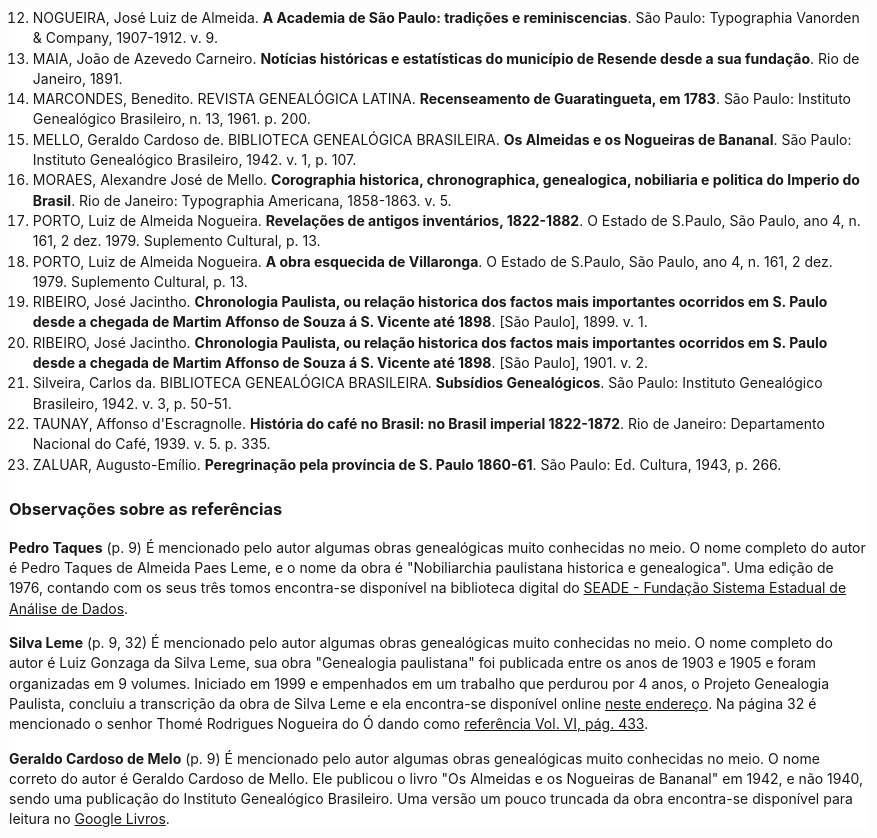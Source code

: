 12. NOGUEIRA, José Luiz de Almeida. **A Academia de São Paulo: tradições e reminiscencias**. São Paulo: Typographia Vanorden & Company, 1907-1912. v. 9.
13. MAIA, João de Azevedo Carneiro. **Notícias históricas e estatísticas do município de Resende desde a sua fundação**. Rio de Janeiro, 1891.
14. MARCONDES, Benedito. REVISTA GENEALÓGICA LATINA. **Recenseamento de Guaratingueta, em 1783**. São Paulo: Instituto Genealógico Brasileiro, n. 13, 1961. p. 200.
15. MELLO, Geraldo Cardoso de. BIBLIOTECA GENEALÓGICA BRASILEIRA. **Os Almeidas e os Nogueiras de Bananal**. São Paulo: Instituto Genealógico Brasileiro, 1942. v. 1, p. 107.
16. MORAES, Alexandre José de Mello. **Corographia historica, chronographica, genealogica, nobiliaria e politica do Imperio do Brasil**. Rio de Janeiro: Typographia Americana, 1858-1863. v. 5.
17. PORTO, Luiz de Almeida Nogueira. **Revelações de antigos inventários, 1822-1882**. O Estado de S.Paulo, São Paulo, ano 4, n. 161, 2 dez. 1979. Suplemento Cultural, p. 13.
18. PORTO, Luiz de Almeida Nogueira. **A obra esquecida de Villaronga**. O Estado de S.Paulo, São Paulo, ano 4, n. 161, 2 dez. 1979. Suplemento Cultural, p. 13.
19. RIBEIRO, José Jacintho. **Chronologia Paulista, ou relação historica dos factos mais importantes ocorridos em S. Paulo desde a chegada de Martim Affonso de Souza á S. Vicente até 1898**. [São Paulo], 1899. v. 1.
20. RIBEIRO, José Jacintho. **Chronologia Paulista, ou relação historica dos factos mais importantes ocorridos em S. Paulo desde a chegada de Martim Affonso de Souza á S. Vicente até 1898**. [São Paulo], 1901. v. 2.
21. Silveira, Carlos da. BIBLIOTECA GENEALÓGICA BRASILEIRA. **Subsídios Genealógicos**. São Paulo: Instituto Genealógico Brasileiro, 1942. v. 3, p. 50-51.
22. TAUNAY, Affonso d'Escragnolle. **História do café no Brasil: no Brasil imperial 1822-1872**. Rio de Janeiro: Departamento Nacional do Café, 1939. v. 5. p. 335.
23. ZALUAR, Augusto-Emílio. **Peregrinação pela província de S. Paulo 1860-61**. São Paulo: Ed. Cultura, 1943, p. 266.

### Observações sobre as referências

**Pedro Taques** (p. 9)
É mencionado pelo autor algumas obras genealógicas muito conhecidas no meio. O nome completo do autor é Pedro Taques de Almeida Paes Leme, e o nome da obra é "Nobiliarchia paulistana historica e genealogica". Uma edição de 1976, contando com os seus três tomos encontra-se disponível na biblioteca digital do [SEADE - Fundação Sistema Estadual de Análise de Dados](https://bibliotecadigital.seade.gov.br/view/listarPublicacao.php?lista=0&opcao=6&busca=&tipoFiltro=pa.id_autor&filtro=392&descFiltro=LEME,%20Pedro%20Taques%20de%20Almeida%20Paes).

**Silva Leme** (p. 9, 32)
É mencionado pelo autor algumas obras genealógicas muito conhecidas no meio. O nome completo do autor é Luiz Gonzaga da Silva Leme, sua obra "Genealogia paulistana" foi publicada entre os anos de 1903 e 1905 e foram organizadas em 9 volumes. Iniciado em 1999 e empenhados em um trabalho que perdurou por 4 anos, o Projeto Genealogia Paulista, concluiu a transcrição da obra de Silva Leme e ela encontra-se disponível online [neste endereço](http://www.arvore.net.br/Paulistana/). Na página 32 é mencionado o senhor Thomé Rodrigues Nogueira do Ó dando como [referência Vol. VI, pág. 433](http://www.arvore.net.br/Paulistana/Bicudos_4.htm).

**Geraldo Cardoso de Melo** (p. 9)
É mencionado pelo autor algumas obras genealógicas muito conhecidas no meio. O nome correto do autor é Geraldo Cardoso de Mello. Ele publicou o livro "Os Almeidas e os Nogueiras de Bananal" em 1942, e não 1940, sendo uma publicação do Instituto Genealógico Brasileiro. Uma versão um pouco truncada da obra encontra-se disponível para leitura no [Google Livros](https://books.google.com.br/books?id=Sa80AAAAIAAJ&printsec=frontcover&hl=pt-BR&source=gbs_ge_summary_r&cad=0#v=onepage&q&f=false).
